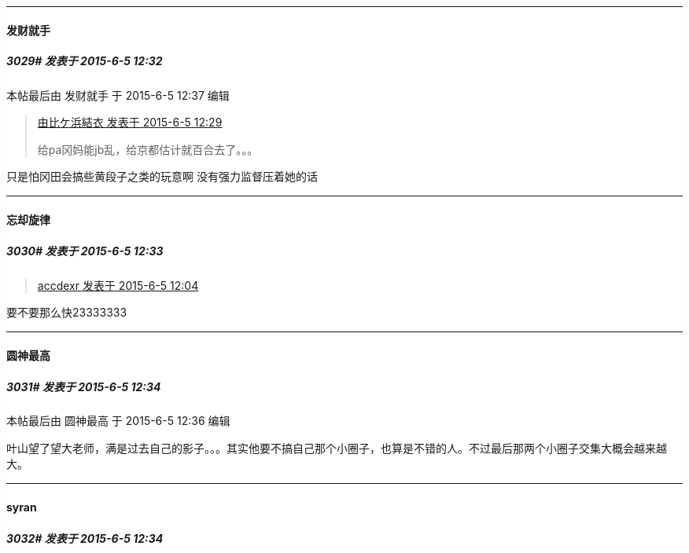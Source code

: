 





*****

####  发财就手  
##### 3029#       发表于 2015-6-5 12:32



 本帖最后由 发财就手 于 2015-6-5 12:37 编辑 
<blockquote><a href="httphttps://bbs.saraba1st.com/2b/forum.php?mod=redirect&amp;goto=findpost&amp;pid=29162482&amp;ptid=1108194" target="_blank">由比ケ浜結衣 发表于 2015-6-5 12:29</a>

给pa冈妈能jb乱，给京都估计就百合去了。。。</blockquote>
只是怕冈田会搞些黄段子之类的玩意啊 没有强力监督压着她的话







*****

####  忘却旋律  
##### 3030#       发表于 2015-6-5 12:33



<blockquote><a href="httphttps://bbs.saraba1st.com/2b/forum.php?mod=redirect&amp;goto=findpost&amp;pid=29162193&amp;ptid=1108194" target="_blank">accdexr 发表于 2015-6-5 12:04</a></blockquote>
要不要那么快23333333







*****

####  圆神最高  
##### 3031#       发表于 2015-6-5 12:34



 本帖最后由 圆神最高 于 2015-6-5 12:36 编辑 

叶山望了望大老师，满是过去自己的影子。。。其实他要不搞自己那个小圈子，也算是不错的人。不过最后那两个小圈子交集大概会越来越大。







*****

####  syran  
##### 3032#       发表于 2015-6-5 12:34



